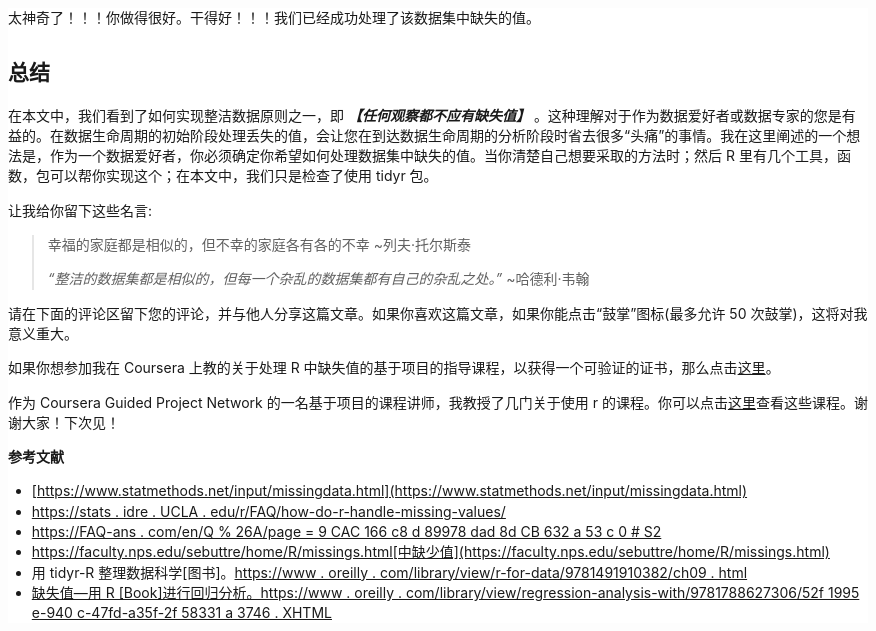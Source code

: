 太神奇了！！！你做得很好。干得好！！！我们已经成功处理了该数据集中缺失的值。

## **总结**

在本文中，我们看到了如何实现整洁数据原则之一，即 ***【任何观察都不应有缺失值】*** 。这种理解对于作为数据爱好者或数据专家的您是有益的。在数据生命周期的初始阶段处理丢失的值，会让您在到达数据生命周期的分析阶段时省去很多“头痛”的事情。我在这里阐述的一个想法是，作为一个数据爱好者，你必须确定你希望如何处理数据集中缺失的值。当你清楚自己想要采取的方法时；然后 R 里有几个工具，函数，包可以帮你实现这个；在本文中，我们只是检查了使用 tidyr 包。

让我给你留下这些名言:

> 幸福的家庭都是相似的，但不幸的家庭各有各的不幸 ~列夫·托尔斯泰
> 
> *“整洁的数据集都是相似的，但每一个杂乱的数据集都有自己的杂乱之处。”* ~哈德利·韦翰

请在下面的评论区留下您的评论，并与他人分享这篇文章。如果你喜欢这篇文章，如果你能点击“鼓掌”图标(最多允许 50 次鼓掌)，这将对我意义重大。

如果你想参加我在 Coursera 上教的关于处理 R 中缺失值的基于项目的指导课程，以获得一个可验证的证书，那么点击[这里](https://www.coursera.org/projects/handling-missing-values-r-using-tidyr)。

作为 Coursera Guided Project Network 的一名基于项目的课程讲师，我教授了几门关于使用 r 的课程。你可以点击[这里](https://www.coursera.org/instructor/arimoro-olayinka)查看这些课程。谢谢大家！下次见！

**参考文献**

*   [https://www.statmethods.net/input/missingdata.html](https://www.statmethods.net/input/missingdata.html)
*   [https://stats . idre . UCLA . edu/r/FAQ/how-do-r-handle-missing-values/](https://stats.idre.ucla.edu/r/faq/how-does-r-handle-missing-values/)
*   [https://FAQ-ans . com/en/Q % 26A/page = 9 CAC 166 c8 d 89978 dad 8d CB 632 a 53 c 0 # S2](https://faq-ans.com/en/Q%26A/page=9cac166c8d89978dad8d8dcb632a53c0#s2)
*   https://faculty.nps.edu/sebuttre/home/R/missings.html[中缺少值](https://faculty.nps.edu/sebuttre/home/R/missings.html)
*   用 tidyr-R 整理数据科学[图书]。[https://www . oreilly . com/library/view/r-for-data/9781491910382/ch09 . html](https://www.oreilly.com/library/view/r-for-data/9781491910382/ch09.html)
*   [缺失值—用 R [Book]进行回归分析。https://www . oreilly . com/library/view/regression-analysis-with/9781788627306/52f 1995 e-940 c-47fd-a35f-2f 58331 a 3746 . XHTML](https://www.oreilly.com/library/view/r-for-data/9781491910382/ch09.html)